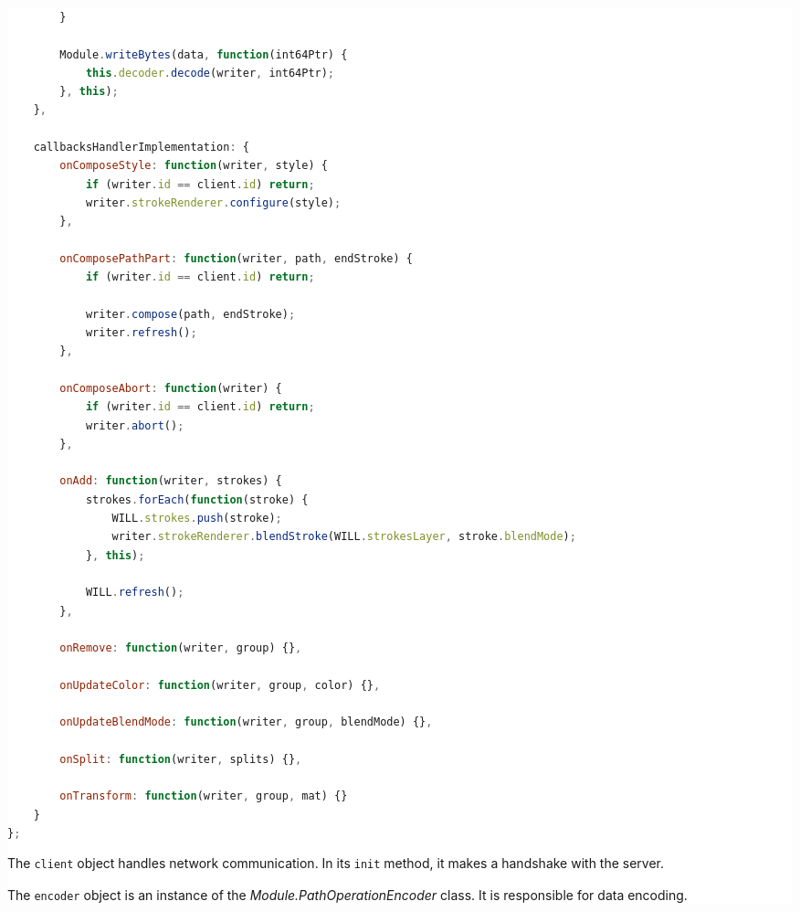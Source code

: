 ```javascript
        }

        Module.writeBytes(data, function(int64Ptr) {
            this.decoder.decode(writer, int64Ptr);
        }, this);
    },

    callbacksHandlerImplementation: {
        onComposeStyle: function(writer, style) {
            if (writer.id == client.id) return;
            writer.strokeRenderer.configure(style);
        },

        onComposePathPart: function(writer, path, endStroke) {
            if (writer.id == client.id) return;

            writer.compose(path, endStroke);
            writer.refresh();
        },

        onComposeAbort: function(writer) {
            if (writer.id == client.id) return;
            writer.abort();
        },

        onAdd: function(writer, strokes) {
            strokes.forEach(function(stroke) {
                WILL.strokes.push(stroke);
                writer.strokeRenderer.blendStroke(WILL.strokesLayer, stroke.blendMode);
            }, this);

            WILL.refresh();
        },

        onRemove: function(writer, group) {},

        onUpdateColor: function(writer, group, color) {},

        onUpdateBlendMode: function(writer, group, blendMode) {},

        onSplit: function(writer, splits) {},

        onTransform: function(writer, group, mat) {}
    }
};
```

The ```client``` object handles network communication.
In its ```init``` method, it makes a handshake with the server.

The ```encoder``` object is an instance of the *Module.PathOperationEncoder* class. 
It is responsible for data encoding.
